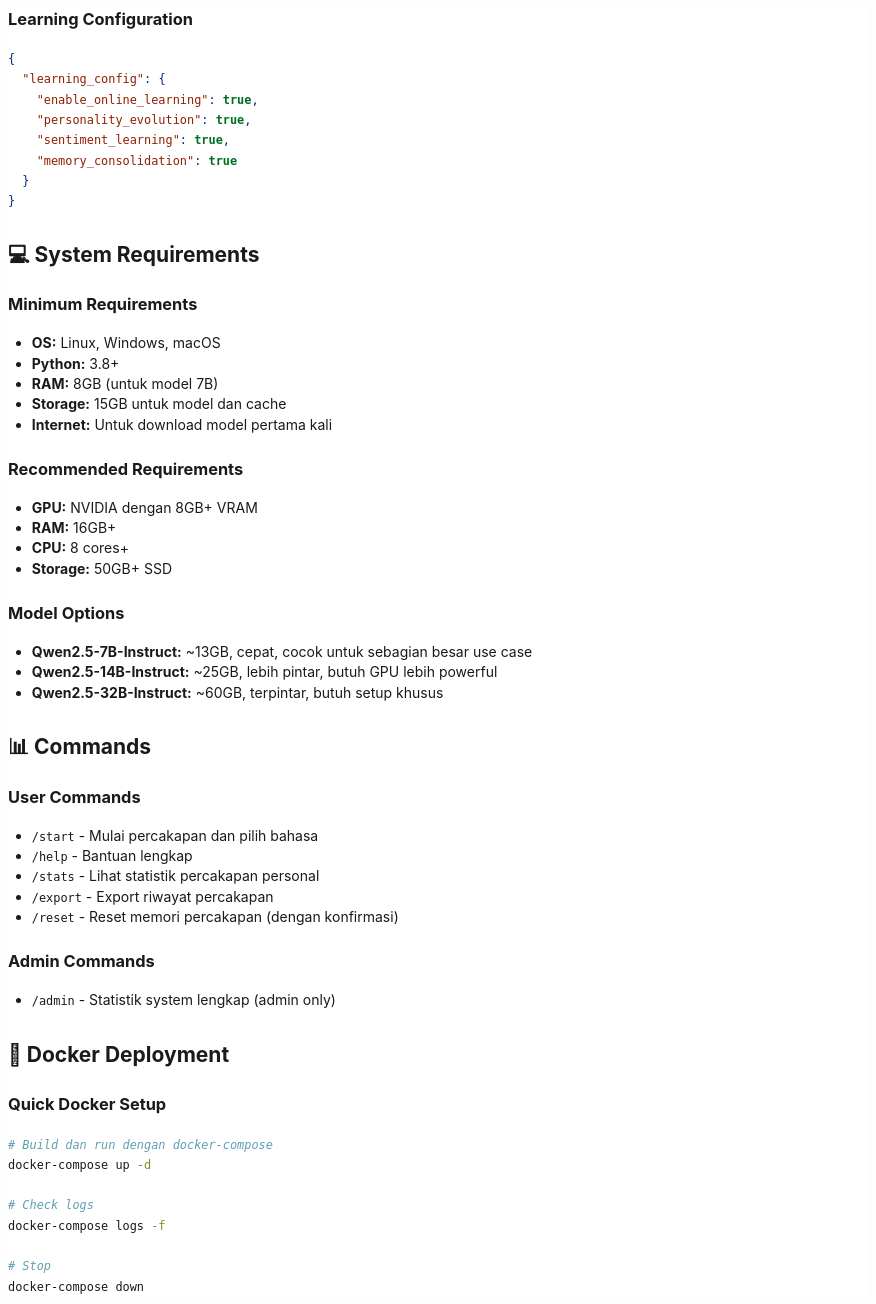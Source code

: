 ### **Learning Configuration**
```json
{
  "learning_config": {
    "enable_online_learning": true,
    "personality_evolution": true,
    "sentiment_learning": true,
    "memory_consolidation": true
  }
}
```

## 💻 System Requirements

### **Minimum Requirements**
- **OS:** Linux, Windows, macOS
- **Python:** 3.8+
- **RAM:** 8GB (untuk model 7B)
- **Storage:** 15GB untuk model dan cache
- **Internet:** Untuk download model pertama kali

### **Recommended Requirements**
- **GPU:** NVIDIA dengan 8GB+ VRAM
- **RAM:** 16GB+
- **CPU:** 8 cores+
- **Storage:** 50GB+ SSD

### **Model Options**
- **Qwen2.5-7B-Instruct:** ~13GB, cepat, cocok untuk sebagian besar use case
- **Qwen2.5-14B-Instruct:** ~25GB, lebih pintar, butuh GPU lebih powerful
- **Qwen2.5-32B-Instruct:** ~60GB, terpintar, butuh setup khusus

## 📊 Commands

### **User Commands**
- `/start` - Mulai percakapan dan pilih bahasa
- `/help` - Bantuan lengkap
- `/stats` - Lihat statistik percakapan personal
- `/export` - Export riwayat percakapan
- `/reset` - Reset memori percakapan (dengan konfirmasi)

### **Admin Commands**
- `/admin` - Statistik system lengkap (admin only)

## 🐳 Docker Deployment

### **Quick Docker Setup**
```bash
# Build dan run dengan docker-compose
docker-compose up -d

# Check logs
docker-compose logs -f

# Stop
docker-compose down
```
